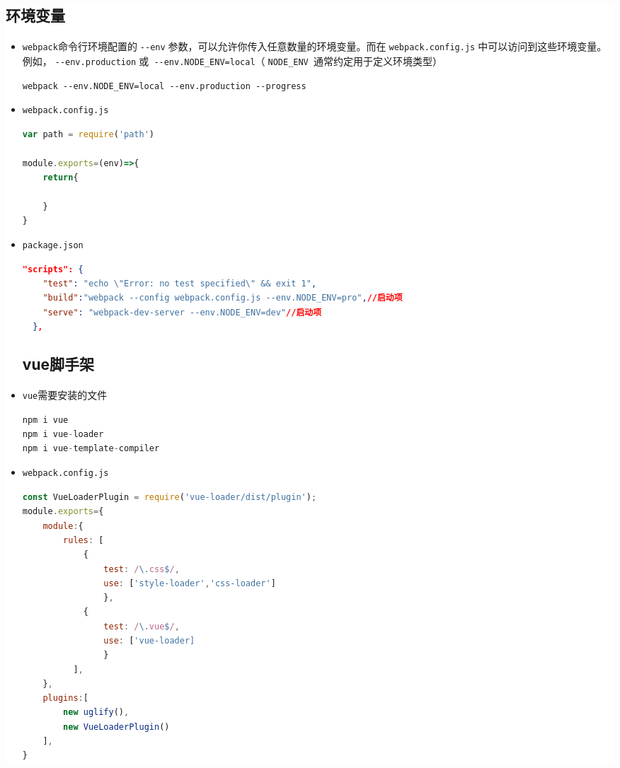    ## 环境变量

* `webpack`命令行环境配置的 `--env` 参数，可以允许你传入任意数量的环境变量。而在 `webpack.config.js` 中可以访问到这些环境变量。例如， `--env.production` 或` --env.NODE_ENV=local`（ `NODE_ENV `通常约定用于定义环境类型）

   ```
   webpack --env.NODE_ENV=local --env.production --progress
   ```

* `webpack.config.js`

   ```js
   var path = require('path')
   
   module.exports=(env)=>{
       return{
           
       }
   }
   ```

* `package.json`

   ```json
   "scripts": {
       "test": "echo \"Error: no test specified\" && exit 1",
       "build":"webpack --config webpack.config.js --env.NODE_ENV=pro",//启动项
       "serve": "webpack-dev-server --env.NODE_ENV=dev"//启动项
     },
   ```

   ## vue脚手架

* `vue`需要安装的文件

   ```js
   npm i vue
   npm i vue-loader
   npm i vue-template-compiler
   ```

* `webpack.config.js`

   ```js
   const VueLoaderPlugin = require('vue-loader/dist/plugin');
   module.exports={
       module:{
           rules: [
               { 
                   test: /\.css$/,
                   use: ['style-loader','css-loader'] 
                   },
               { 
                   test: /\.vue$/,
                   use: ['vue-loader] 
                   }
             ],
       },
       plugins:[
           new uglify(),
           new VueLoaderPlugin()
       ],
   }
   ```
